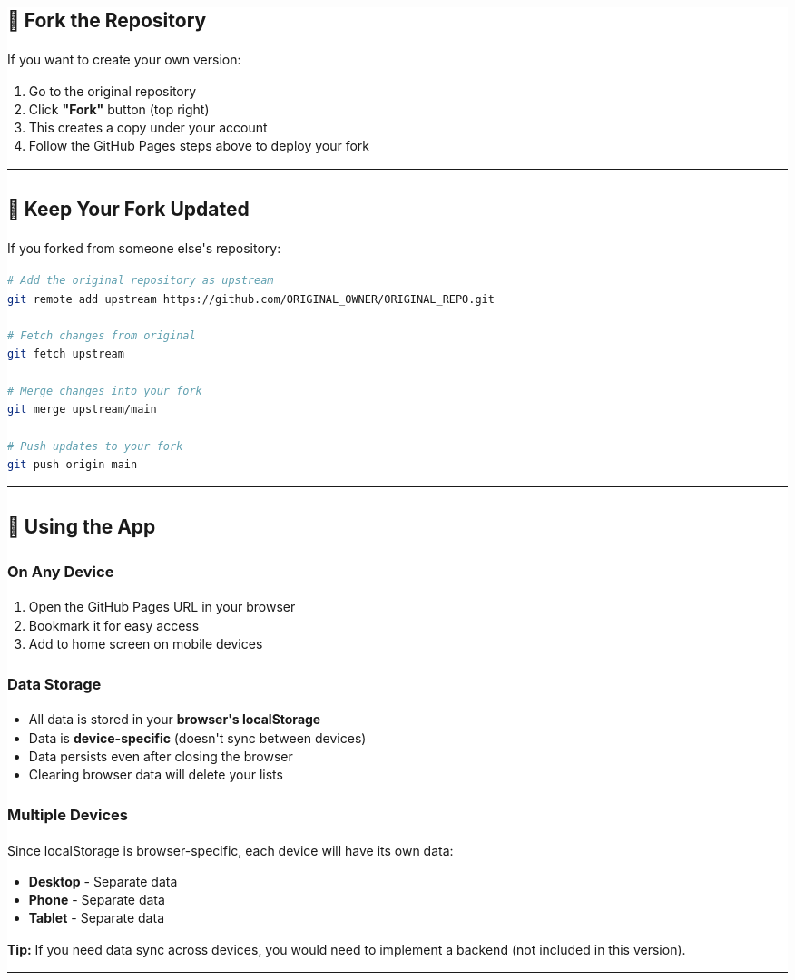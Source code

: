 ## 🍴 Fork the Repository

If you want to create your own version:

1. Go to the original repository
2. Click **"Fork"** button (top right)
3. This creates a copy under your account
4. Follow the GitHub Pages steps above to deploy your fork

---

## 🔄 Keep Your Fork Updated

If you forked from someone else's repository:

```bash
# Add the original repository as upstream
git remote add upstream https://github.com/ORIGINAL_OWNER/ORIGINAL_REPO.git

# Fetch changes from original
git fetch upstream

# Merge changes into your fork
git merge upstream/main

# Push updates to your fork
git push origin main
```

---

## 📱 Using the App

### On Any Device
1. Open the GitHub Pages URL in your browser
2. Bookmark it for easy access
3. Add to home screen on mobile devices

### Data Storage
- All data is stored in your **browser's localStorage**
- Data is **device-specific** (doesn't sync between devices)
- Data persists even after closing the browser
- Clearing browser data will delete your lists

### Multiple Devices
Since localStorage is browser-specific, each device will have its own data:
- **Desktop** - Separate data
- **Phone** - Separate data
- **Tablet** - Separate data

**Tip:** If you need data sync across devices, you would need to implement a backend (not included in this version).

---